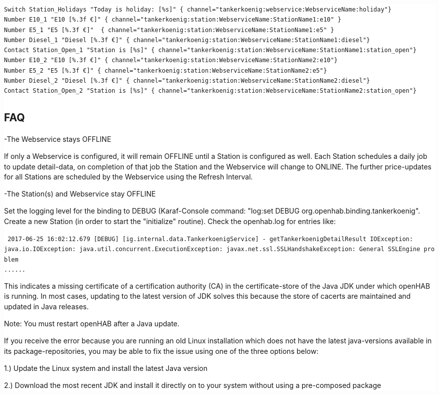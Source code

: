```
Switch Station_Holidays "Today is holiday: [%s]" { channel="tankerkoenig:webservice:WebserviceName:holiday"}
Number E10_1 "E10 [%.3f €]" { channel="tankerkoenig:station:WebserviceName:StationName1:e10" }
Number E5_1 "E5 [%.3f €]"  { channel="tankerkoenig:station:WebserviceName:StationName1:e5" }
Number Diesel_1 "Diesel [%.3f €]" { channel="tankerkoenig:station:WebserviceName:StationName1:diesel"}
Contact Station_Open_1 "Station is [%s]" { channel="tankerkoenig:station:WebserviceName:StationName1:station_open"}
Number E10_2 "E10 [%.3f €]" { channel="tankerkoenig:station:WebserviceName:StationName2:e10"}
Number E5_2 "E5 [%.3f €]" { channel="tankerkoenig:station:WebserviceName:StationName2:e5"}
Number Diesel_2 "Diesel [%.3f €]" { channel="tankerkoenig:station:WebserviceName:StationName2:diesel"}
Contact Station_Open_2 "Station is [%s]" { channel="tankerkoenig:station:WebserviceName:StationName2:station_open"}
```

## FAQ

-The Webservice stays OFFLINE

If only a Webservice is configured, it will remain OFFLINE until a Station is configured as well.
Each Station schedules a daily job to update detail-data, on completion of that job the Station and the Webservice will change to ONLINE.
The further price-updates for all Stations are scheduled by the Webservice using the Refresh Interval.

-The Station(s) and Webservice stay OFFLINE

Set the logging level for the binding to DEBUG (Karaf-Console command: "log:set DEBUG org.openhab.binding.tankerkoenig".
Create a new Station (in order to start the "initialize" routine).
Check the openhab.log for entries like:

```
 2017-06-25 16:02:12.679 [DEBUG] [ig.internal.data.TankerkoenigService] - getTankerkoenigDetailResult IOException:
java.io.IOException: java.util.concurrent.ExecutionException: javax.net.ssl.SSLHandshakeException: General SSLEngine problem
......
```

This indicates a missing certificate of a certification authority (CA) in the certificate-store of the Java JDK under which openHAB is running.
In most cases, updating to the latest version of JDK solves this because the store of cacerts are maintained and updated in Java releases.

Note: You must restart openHAB after a Java update.

If you receive the error because you are running an old Linux installation which does not have the latest java-versions available in its package-repositories, you may be able to fix the issue using one of the three options below:

   1.) Update the Linux system and install the latest Java version
   
   2.) Download the most recent JDK and install it directly on to your system without using a pre-composed package
   